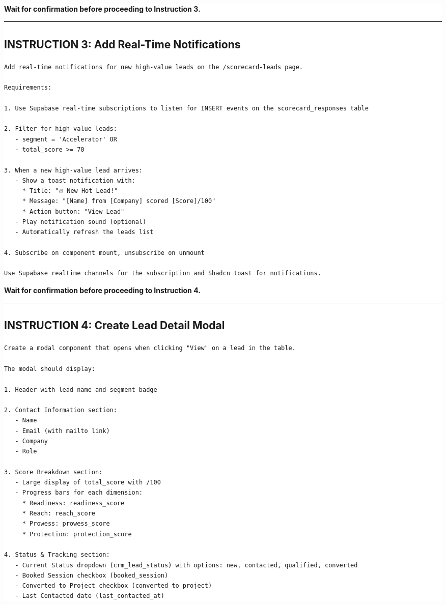 ```
```

**Wait for confirmation before proceeding to Instruction 3.**

---

## INSTRUCTION 3: Add Real-Time Notifications

```
Add real-time notifications for new high-value leads on the /scorecard-leads page.

Requirements:

1. Use Supabase real-time subscriptions to listen for INSERT events on the scorecard_responses table

2. Filter for high-value leads:
   - segment = 'Accelerator' OR
   - total_score >= 70

3. When a new high-value lead arrives:
   - Show a toast notification with:
     * Title: "🔥 New Hot Lead!"
     * Message: "[Name] from [Company] scored [Score]/100"
     * Action button: "View Lead"
   - Play notification sound (optional)
   - Automatically refresh the leads list

4. Subscribe on component mount, unsubscribe on unmount

Use Supabase realtime channels for the subscription and Shadcn toast for notifications.
```

**Wait for confirmation before proceeding to Instruction 4.**

---

## INSTRUCTION 4: Create Lead Detail Modal

```
Create a modal component that opens when clicking "View" on a lead in the table.

The modal should display:

1. Header with lead name and segment badge

2. Contact Information section:
   - Name
   - Email (with mailto link)
   - Company
   - Role

3. Score Breakdown section:
   - Large display of total_score with /100
   - Progress bars for each dimension:
     * Readiness: readiness_score
     * Reach: reach_score
     * Prowess: prowess_score
     * Protection: protection_score

4. Status & Tracking section:
   - Current Status dropdown (crm_lead_status) with options: new, contacted, qualified, converted
   - Booked Session checkbox (booked_session)
   - Converted to Project checkbox (converted_to_project)
   - Last Contacted date (last_contacted_at)
```